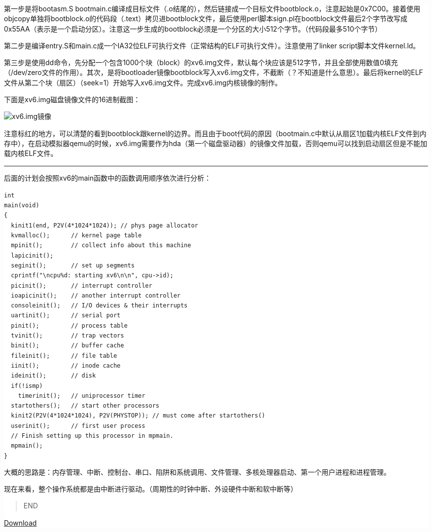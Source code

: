 第一步是将bootasm.S bootmain.c编译成目标文件（.o结尾的），然后链接成一个目标文件bootblock.o，注意起始是0x7C00。接着使用objcopy单独将bootblock.o的代码段（.text）拷贝进bootblock文件，最后使用perl脚本sign.pl在bootblock文件最后2个字节改写成0x55AA（表示是一个启动分区）。注意这一步生成的bootblock必须是一个分区的大小512个字节。（代码段最多510个字节）

第二步是编译entry.S和main.c成一个IA32位ELF可执行文件（正常结构的ELF可执行文件）。注意使用了linker script脚本文件kernel.ld。

第三步是使用dd命令，先分配一个包含1000个块（block）的xv6.img文件，默认每个块应该是512字节，并且全部使用数值0填充（/dev/zero文件的作用）。其次，是将bootloader镜像bootblock写入xv6.img文件，不截断（？不知道是什么意思）。最后将kernel的ELF文件从第二个块（扇区）（seek=1）开始写入xv6.img文件。完成xv6.img内核镜像的制作。

下面是xv6.img磁盘镜像文件的16进制截图：

![xv6.img镜像](http://arvinsfj.github.io/public/ctt/documents/osxv6/img_vi.png)

注意标红的地方，可以清楚的看到bootblock跟kernel的边界。而且由于boot代码的原因（bootmain.c中默认从扇区1加载内核ELF文件到内存中），在启动模拟器qemu的时候，xv6.img需要作为hda（第一个磁盘驱动器）的镜像文件加载，否则qemu可以找到启动扇区但是不能加载内核ELF文件。

---------------------------------------

后面的计划会按照xv6的main函数中的函数调用顺序依次进行分析：

```
int
main(void)
{
  kinit1(end, P2V(4*1024*1024)); // phys page allocator
  kvmalloc();      // kernel page table
  mpinit();        // collect info about this machine
  lapicinit();
  seginit();       // set up segments
  cprintf("\ncpu%d: starting xv6\n\n", cpu->id);
  picinit();       // interrupt controller
  ioapicinit();    // another interrupt controller
  consoleinit();   // I/O devices & their interrupts
  uartinit();      // serial port
  pinit();         // process table
  tvinit();        // trap vectors
  binit();         // buffer cache
  fileinit();      // file table
  iinit();         // inode cache
  ideinit();       // disk
  if(!ismp)
    timerinit();   // uniprocessor timer
  startothers();   // start other processors
  kinit2(P2V(4*1024*1024), P2V(PHYSTOP)); // must come after startothers()
  userinit();      // first user process
  // Finish setting up this processor in mpmain.
  mpmain();
}
```

大概的思路是：内存管理、中断、控制台、串口、陷阱和系统调用、文件管理、多核处理器启动、第一个用户进程和进程管理。

现在来看，整个操作系统都是由中断进行驱动。（周期性的时钟中断、外设硬件中断和软中断等）


> END

[Download](http://arvinsfj.github.io/public/ctt/documents/osxv6/TestOS.zip)

